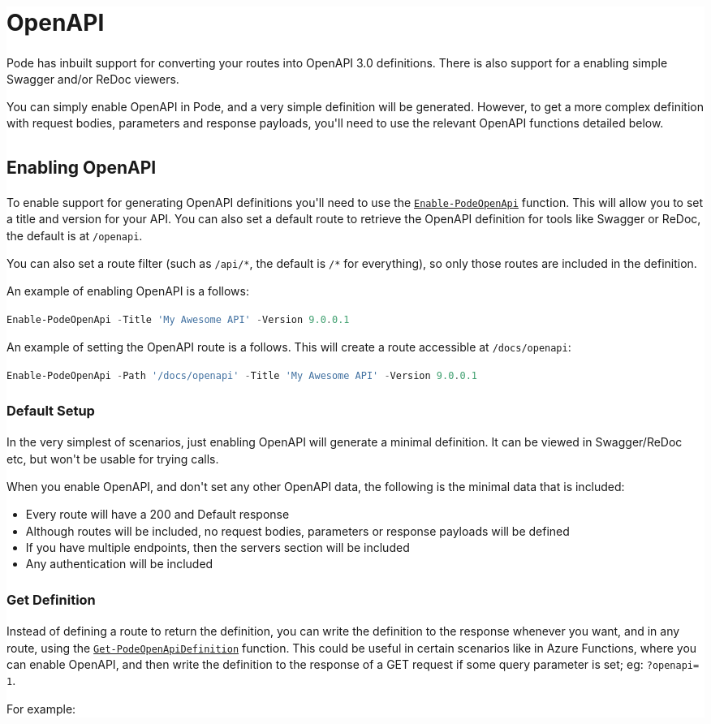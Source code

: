 # OpenAPI

Pode has inbuilt support for converting your routes into OpenAPI 3.0 definitions. There is also support for a enabling simple Swagger and/or ReDoc viewers.

You can simply enable OpenAPI in Pode, and a very simple definition will be generated. However, to get a more complex definition with request bodies, parameters and response payloads, you'll need to use the relevant OpenAPI functions detailed below.

## Enabling OpenAPI

To enable support for generating OpenAPI definitions you'll need to use the [`Enable-PodeOpenApi`](../../Functions/OpenApi/Enable-PodeOpenApi) function. This will allow you to set a title and version for your API. You can also set a default route to retrieve the OpenAPI definition for tools like Swagger or ReDoc, the default is at `/openapi`.

You can also set a route filter (such as `/api/*`, the default is `/*` for everything), so only those routes are included in the definition.

An example of enabling OpenAPI is a follows:

```powershell
Enable-PodeOpenApi -Title 'My Awesome API' -Version 9.0.0.1
```

An example of setting the OpenAPI route is a follows. This will create a route accessible at `/docs/openapi`:

```powershell
Enable-PodeOpenApi -Path '/docs/openapi' -Title 'My Awesome API' -Version 9.0.0.1
```

### Default Setup

In the very simplest of scenarios, just enabling OpenAPI will generate a minimal definition. It can be viewed in Swagger/ReDoc etc, but won't be usable for trying calls.

When you enable OpenAPI, and don't set any other OpenAPI data, the following is the minimal data that is included:

* Every route will have a 200 and Default response
* Although routes will be included, no request bodies, parameters or response payloads will be defined
* If you have multiple endpoints, then the servers section will be included
* Any authentication will be included

### Get Definition

Instead of defining a route to return the definition, you can write the definition to the response whenever you want, and in any route, using the [`Get-PodeOpenApiDefinition`](../../Functions/OpenApi/Get-PodeOpenApiDefinition) function. This could be useful in certain scenarios like in Azure Functions, where you can enable OpenAPI, and then write the definition to the response of a GET request if some query parameter is set; eg: `?openapi=1`.

For example:

